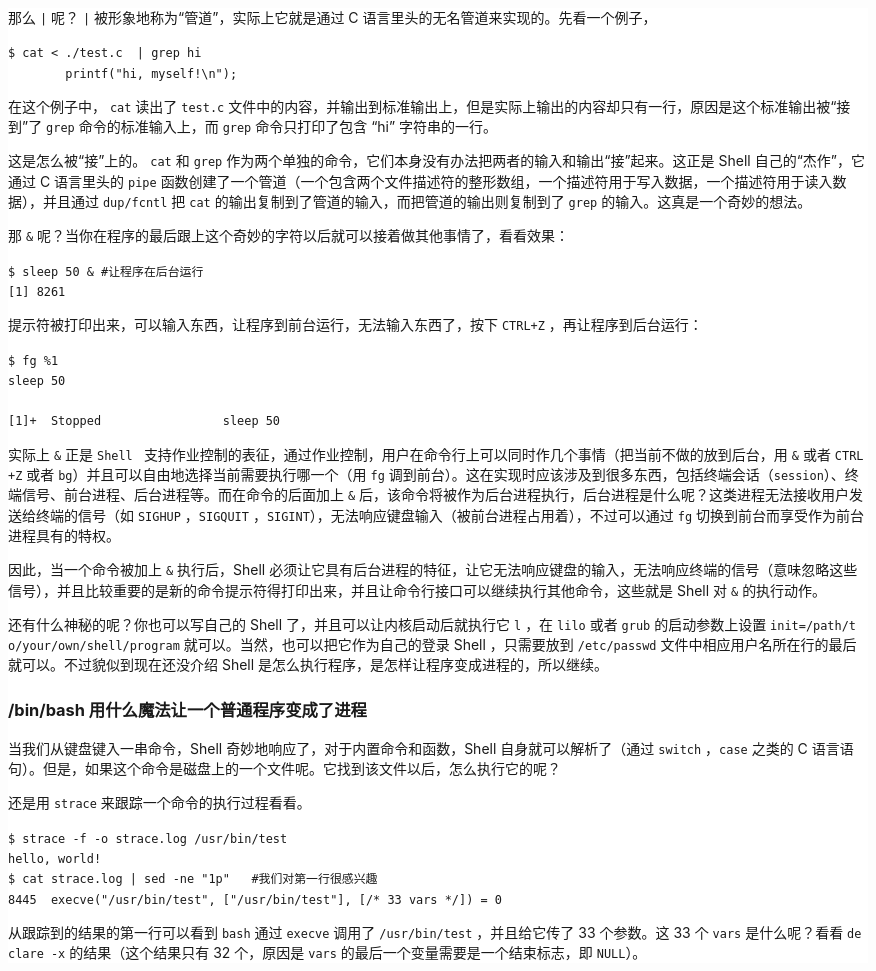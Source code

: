那么 `|` 呢？ `|` 被形象地称为“管道”，实际上它就是通过 C 语言里头的无名管道来实现的。先看一个例子，

```
$ cat < ./test.c  | grep hi
        printf("hi, myself!\n");
```

在这个例子中， `cat` 读出了 `test.c` 文件中的内容，并输出到标准输出上，但是实际上输出的内容却只有一行，原因是这个标准输出被“接到”了 `grep` 命令的标准输入上，而 `grep` 命令只打印了包含 “hi” 字符串的一行。

这是怎么被“接”上的。 `cat` 和 `grep` 作为两个单独的命令，它们本身没有办法把两者的输入和输出“接”起来。这正是 Shell 自己的“杰作”，它通过 C 语言里头的 `pipe` 函数创建了一个管道（一个包含两个文件描述符的整形数组，一个描述符用于写入数据，一个描述符用于读入数据），并且通过 `dup/fcntl` 把 `cat` 的输出复制到了管道的输入，而把管道的输出则复制到了 `grep` 的输入。这真是一个奇妙的想法。

那 `&` 呢？当你在程序的最后跟上这个奇妙的字符以后就可以接着做其他事情了，看看效果：

```
$ sleep 50 & #让程序在后台运行
[1] 8261
```

提示符被打印出来，可以输入东西，让程序到前台运行，无法输入东西了，按下 `CTRL+Z` ，再让程序到后台运行：

```
$ fg %1
sleep 50

[1]+  Stopped                 sleep 50
```

实际上 `&` 正是 `Shell ` 支持作业控制的表征，通过作业控制，用户在命令行上可以同时作几个事情（把当前不做的放到后台，用 `&` 或者 `CTRL+Z` 或者 `bg`）并且可以自由地选择当前需要执行哪一个（用 `fg` 调到前台）。这在实现时应该涉及到很多东西，包括终端会话（`session`）、终端信号、前台进程、后台进程等。而在命令的后面加上 `&` 后，该命令将被作为后台进程执行，后台进程是什么呢？这类进程无法接收用户发送给终端的信号（如 `SIGHUP` ，`SIGQUIT` ，`SIGINT`），无法响应键盘输入（被前台进程占用着），不过可以通过 `fg` 切换到前台而享受作为前台进程具有的特权。

因此，当一个命令被加上 `&` 执行后，Shell 必须让它具有后台进程的特征，让它无法响应键盘的输入，无法响应终端的信号（意味忽略这些信号），并且比较重要的是新的命令提示符得打印出来，并且让命令行接口可以继续执行其他命令，这些就是 Shell 对 `&` 的执行动作。

还有什么神秘的呢？你也可以写自己的 Shell 了，并且可以让内核启动后就执行它 `l` ，在 `lilo` 或者 `grub` 的启动参数上设置 `init=/path/to/your/own/shell/program` 就可以。当然，也可以把它作为自己的登录 Shell ，只需要放到 `/etc/passwd` 文件中相应用户名所在行的最后就可以。不过貌似到现在还没介绍 Shell 是怎么执行程序，是怎样让程序变成进程的，所以继续。

<span id="toc_16100_6031_12"></span>
### /bin/bash 用什么魔法让一个普通程序变成了进程

当我们从键盘键入一串命令，Shell 奇妙地响应了，对于内置命令和函数，Shell 自身就可以解析了（通过 `switch` ，`case` 之类的 C 语言语句）。但是，如果这个命令是磁盘上的一个文件呢。它找到该文件以后，怎么执行它的呢？

还是用 `strace` 来跟踪一个命令的执行过程看看。

```
$ strace -f -o strace.log /usr/bin/test
hello, world!
$ cat strace.log | sed -ne "1p"   #我们对第一行很感兴趣
8445  execve("/usr/bin/test", ["/usr/bin/test"], [/* 33 vars */]) = 0
```

从跟踪到的结果的第一行可以看到 `bash` 通过 `execve` 调用了 `/usr/bin/test` ，并且给它传了 33 个参数。这 33 个 `vars` 是什么呢？看看 `declare -x` 的结果（这个结果只有 32 个，原因是 `vars` 的最后一个变量需要是一个结束标志，即 `NULL`）。


[100]: 02-chapter5.markdown
[101]: 02-chapter7.markdown
